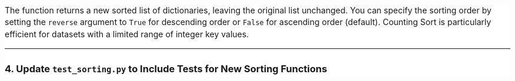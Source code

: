 The function returns a new sorted list of dictionaries, leaving the original list unchanged. You can specify the sorting order by setting the `reverse` argument to `True` for descending order or `False` for ascending order (default). Counting Sort is particularly efficient for datasets with a limited range of integer key values.

---

### **4. Update `test_sorting.py` to Include Tests for New Sorting Functions**

